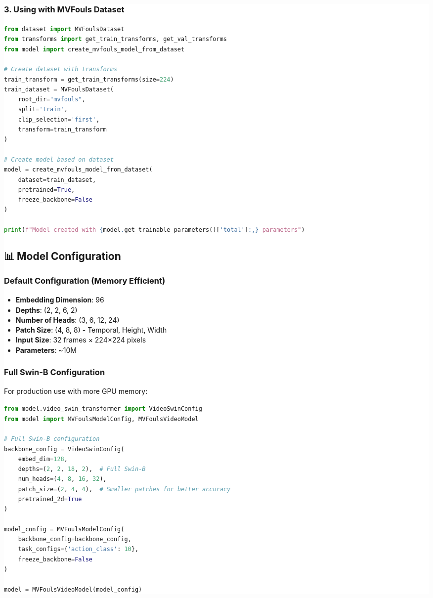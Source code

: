 ```python
```

### 3. Using with MVFouls Dataset

```python
from dataset import MVFoulsDataset
from transforms import get_train_transforms, get_val_transforms
from model import create_mvfouls_model_from_dataset

# Create dataset with transforms
train_transform = get_train_transforms(size=224)
train_dataset = MVFoulsDataset(
    root_dir="mvfouls",
    split='train',
    clip_selection='first',
    transform=train_transform
)

# Create model based on dataset
model = create_mvfouls_model_from_dataset(
    dataset=train_dataset,
    pretrained=True,
    freeze_backbone=False
)

print(f"Model created with {model.get_trainable_parameters()['total']:,} parameters")
```

## 📊 Model Configuration

### Default Configuration (Memory Efficient)

- **Embedding Dimension**: 96
- **Depths**: (2, 2, 6, 2)
- **Number of Heads**: (3, 6, 12, 24)
- **Patch Size**: (4, 8, 8) - Temporal, Height, Width
- **Input Size**: 32 frames × 224×224 pixels
- **Parameters**: ~10M

### Full Swin-B Configuration

For production use with more GPU memory:

```python
from model.video_swin_transformer import VideoSwinConfig
from model import MVFoulsModelConfig, MVFoulsVideoModel

# Full Swin-B configuration
backbone_config = VideoSwinConfig(
    embed_dim=128,
    depths=(2, 2, 18, 2),  # Full Swin-B
    num_heads=(4, 8, 16, 32),
    patch_size=(2, 4, 4),  # Smaller patches for better accuracy
    pretrained_2d=True
)

model_config = MVFoulsModelConfig(
    backbone_config=backbone_config,
    task_configs={'action_class': 10},
    freeze_backbone=False
)

model = MVFoulsVideoModel(model_config)
```
